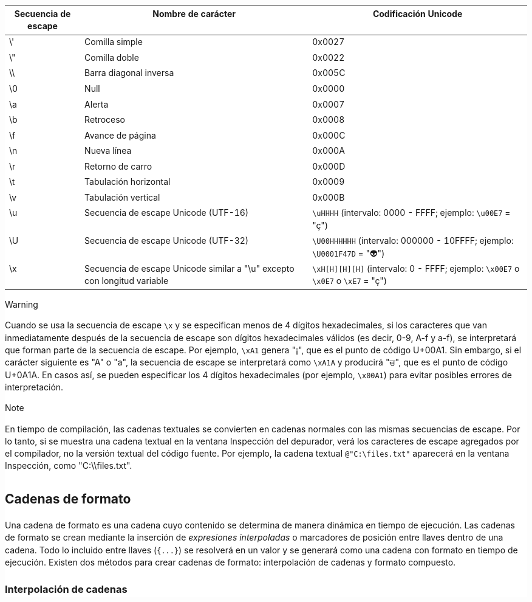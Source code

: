 |Secuencia de escape|Nombre de carácter|Codificación Unicode|  
|---------------------|--------------------|----------------------|  
|\\'|Comilla simple|0x0027|  
|\\"|Comilla doble|0x0022|  
|\\\\ |Barra diagonal inversa|0x005C|  
|\0|Null|0x0000|  
|\a|Alerta|0x0007|  
|\b|Retroceso|0x0008|  
|\f|Avance de página|0x000C|  
|\n|Nueva línea|0x000A|  
|\r|Retorno de carro|0x000D|  
|\t|Tabulación horizontal|0x0009|  
|\v|Tabulación vertical|0x000B|  
|\u|Secuencia de escape Unicode (UTF-16)|`\uHHHH` (intervalo: 0000 - FFFF; ejemplo: `\u00E7` = "ç")|  
|\U|Secuencia de escape Unicode (UTF-32)|`\U00HHHHHH` (intervalo: 000000 - 10FFFF; ejemplo: `\U0001F47D` = "&#x1F47D;")|  
|\x|Secuencia de escape Unicode similar a "\u" excepto con longitud variable|`\xH[H][H][H]` (intervalo: 0 - FFFF; ejemplo: `\x00E7` o `\x0E7` o `\xE7` = "ç")|  
  
> [!WARNING]
> Cuando se usa la secuencia de escape `\x` y se especifican menos de 4 dígitos hexadecimales, si los caracteres que van inmediatamente después de la secuencia de escape son dígitos hexadecimales válidos (es decir, 0-9, A-f y a-f), se interpretará que forman parte de la secuencia de escape. Por ejemplo, `\xA1` genera "&#161;", que es el punto de código U+00A1. Sin embargo, si el carácter siguiente es "A" o "a", la secuencia de escape se interpretará como `\xA1A` y producirá "&#x0A1A;", que es el punto de código U+0A1A. En casos así, se pueden especificar los 4 dígitos hexadecimales (por ejemplo, `\x00A1`) para evitar posibles errores de interpretación.  
  
> [!NOTE]
> En tiempo de compilación, las cadenas textuales se convierten en cadenas normales con las mismas secuencias de escape. Por lo tanto, si se muestra una cadena textual en la ventana Inspección del depurador, verá los caracteres de escape agregados por el compilador, no la versión textual del código fuente. Por ejemplo, la cadena textual `@"C:\files.txt"` aparecerá en la ventana Inspección, como "C:\\\files.txt".  
  
## <a name="format-strings"></a>Cadenas de formato  

 Una cadena de formato es una cadena cuyo contenido se determina de manera dinámica en tiempo de ejecución. Las cadenas de formato se crean mediante la inserción de *expresiones interpoladas* o marcadores de posición entre llaves dentro de una cadena. Todo lo incluido entre llaves (`{...}`) se resolverá en un valor y se generará como una cadena con formato en tiempo de ejecución. Existen dos métodos para crear cadenas de formato: interpolación de cadenas y formato compuesto.

### <a name="string-interpolation"></a>Interpolación de cadenas
